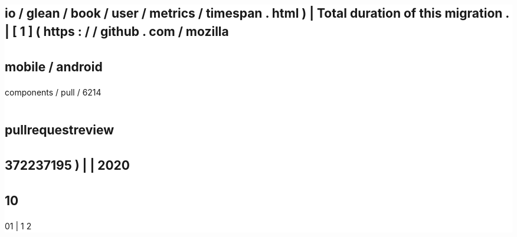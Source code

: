 io
/
glean
/
book
/
user
/
metrics
/
timespan
.
html
)
|
Total
duration
of
this
migration
.
|
[
1
]
(
https
:
/
/
github
.
com
/
mozilla
-
mobile
/
android
-
components
/
pull
/
6214
#
pullrequestreview
-
372237195
)
|
|
2020
-
10
-
01
|
1
2